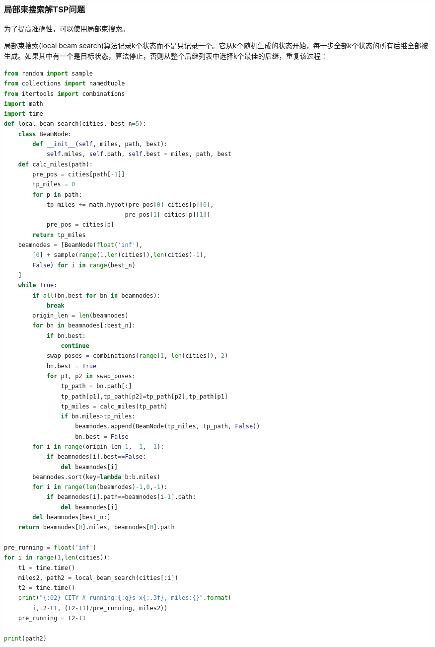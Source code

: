 ### 局部束搜索解TSP问题

为了提高准确性，可以使用局部束搜索。

局部束搜索(local beam search)算法记录k个状态而不是只记录一个。它从k个随机生成的状态开始，每一步全部k个状态的所有后继全部被生成。如果其中有一个是目标状态，算法停止，否则从整个后继列表中选择k个最佳的后继，重复该过程：
```python
from random import sample
from collections import namedtuple
from itertools import combinations
import math
import time
def local_beam_search(cities, best_n=5):
    class BeamNode:
        def __init__(self, miles, path, best):
            self.miles, self.path, self.best = miles, path, best
    def calc_miles(path):
        pre_pos = cities[path[-1]]
        tp_miles = 0
        for p in path:
            tp_miles += math.hypot(pre_pos[0]-cities[p][0],
                                  pre_pos[1]-cities[p][1])
            pre_pos = cities[p]
        return tp_miles
    beamnodes = [BeamNode(float('inf'),
        [0] + sample(range(1,len(cities)),len(cities)-1),
        False) for i in range(best_n)
    ]
    while True:
        if all(bn.best for bn in beamnodes):
            break
        origin_len = len(beamnodes)
        for bn in beamnodes[:best_n]:
            if bn.best:
                continue
            swap_poses = combinations(range(1, len(cities)), 2)
            bn.best = True
            for p1, p2 in swap_poses:
                tp_path = bn.path[:]
                tp_path[p1],tp_path[p2]=tp_path[p2],tp_path[p1]
                tp_miles = calc_miles(tp_path)
                if bn.miles>tp_miles:
                    beamnodes.append(BeamNode(tp_miles, tp_path, False))
                    bn.best = False
        for i in range(origin_len-1, -1, -1):
            if beamnodes[i].best==False:
                del beamnodes[i]
        beamnodes.sort(key=lambda b:b.miles)
        for i in range(len(beamnodes)-1,0,-1):
            if beamnodes[i].path==beamnodes[i-1].path:
                del beamnodes[i]
        del beamnodes[best_n:]
    return beamnodes[0].miles, beamnodes[0].path

pre_running = float('inf')
for i in range(1,len(cities)):
    t1 = time.time()
    miles2, path2 = local_beam_search(cities[:i])
    t2 = time.time()
    print("{:02} CITY # running:{:g}s x{:.3f}, miles:{}".format(
        i,t2-t1, (t2-t1)/pre_running, miles2))
    pre_running = t2-t1
    
print(path2)
```
